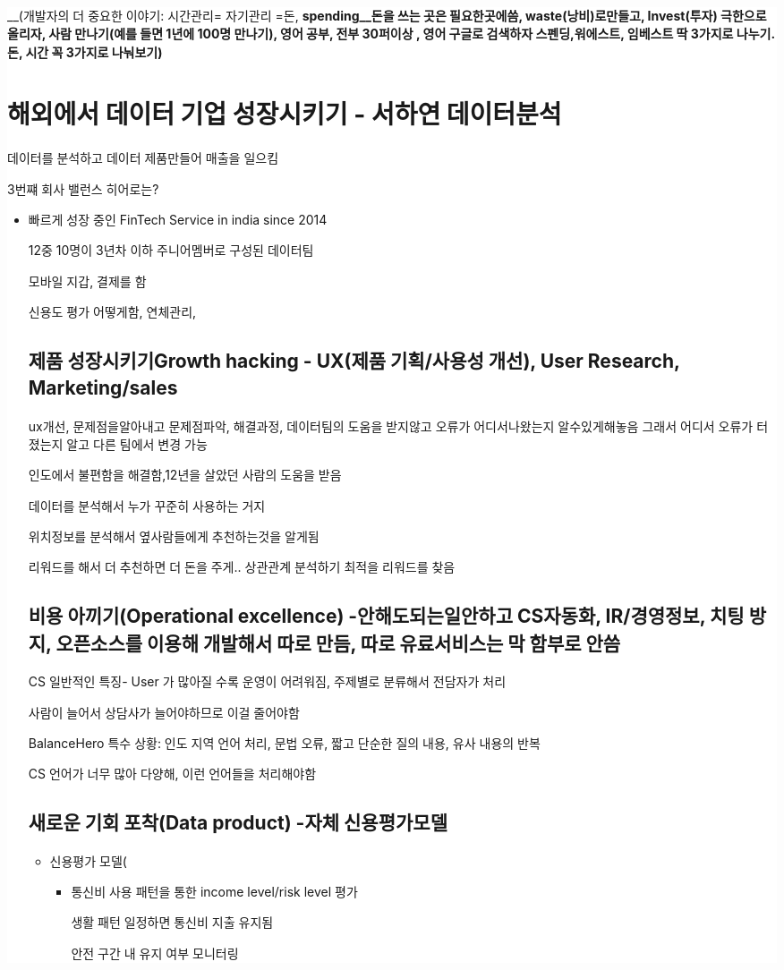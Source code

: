 __(개발자의 더 중요한 이야기: 시간관리= 자기관리 =돈, __spending__돈을 쓰는 곳은 필요한곳에씀, __waste__(낭비)로만들고, __Invest__(투자) 극한으로 올리자, 사람 만나기(예를 들면 1년에 100명 만나기), 영어 공부, 전부 30퍼이상 , 영어 구글로 검색하자 스펜딩,워에스트, 임베스트 딱 3가지로 나누기. 돈, 시간 꼭 3가지로 나눠보기)__





#  해외에서 데이터 기업 성장시키기 - 서하연 데이터분석

데이터를 분석하고 데이터 제품만들어 매출을 일으킴

3번쨰 회사 밸런스 히어로는?

- 빠르게 성장 중인 FinTech Service in india since 2014

  12중 10명이 3년차 이하 주니어멤버로 구성된 데이터팀

  모바일 지갑, 결제를 함

  신용도 평가 어떻게함, 연체관리, 

  

  ## 제품 성장시키기Growth hacking - UX(제품 기획/사용성 개선), User Research, Marketing/sales 

  ux개선, 문제점을알아내고 문제점파악, 해결과정, 데이터팀의 도움을 받지않고 오류가 어디서나왔는지 알수있게해놓음 그래서 어디서 오류가 터졌는지 알고 다른 팀에서 변경 가능

  인도에서 불편함을 해결함,12년을 살았던 사람의 도움을 받음

  데이터를 분석해서 누가 꾸준히 사용하는 거지 

  위치정보를 분석해서 옆사람들에게 추천하는것을 알게됨

  리워드를 해서 더 추천하면 더 돈을 주게.. 상관관계 분석하기 최적을 리워드를 찾음

  

  ## 비용 아끼기(Operational excellence) -안해도되는일안하고 CS자동화, IR/경영정보, 치팅 방지, 오픈소스를 이용해 개발해서 따로 만듬, 따로 유료서비스는 막 함부로 안씀

   CS 일반적인 특징- User 가 많아질 수록 운영이 어려워짐, 주제별로 분류해서 전담자가 처리

  사람이 늘어서 상담사가 늘어야하므로 이걸 줄어야함

  BalanceHero 특수 상황: 인도 지역 언어 처리, 문법 오류, 짧고 단순한 질의 내용, 유사 내용의 반복

  CS 언어가 너무 많아 다양해, 이런 언어들을 처리해야함

  

  ## 새로운 기회 포착(Data product) -자체 신용평가모델

  - 신용평가 모델(

    - 통신비 사용 패턴을 통한 income level/risk level 평가

      생활 패턴 일정하면 통신비 지출 유지됨

      안전 구간 내 유지 여부 모니터링
